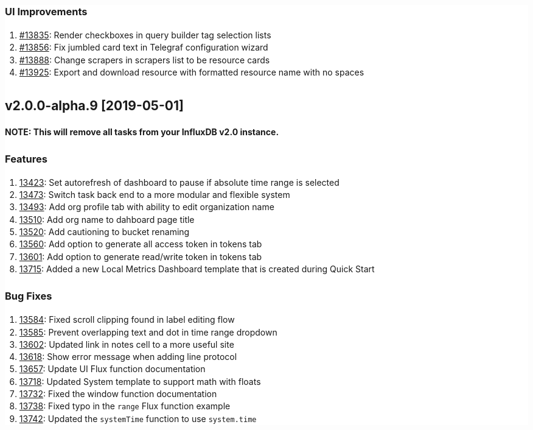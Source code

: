 ### UI Improvements

1. [#13835](https://github.com/influxdata/influxdb/pull/13835): Render checkboxes in query builder tag selection lists
1. [#13856](https://github.com/influxdata/influxdb/pull/13856): Fix jumbled card text in Telegraf configuration wizard
1. [#13888](https://github.com/influxdata/influxdb/pull/13888): Change scrapers in scrapers list to be resource cards
1. [#13925](https://github.com/influxdata/influxdb/pull/13925): Export and download resource with formatted resource name with no spaces

## v2.0.0-alpha.9 [2019-05-01]

**NOTE: This will remove all tasks from your InfluxDB v2.0 instance.**

### Features

1. [13423](https://github.com/influxdata/influxdb/pull/13423): Set autorefresh of dashboard to pause if absolute time range is selected
1. [13473](https://github.com/influxdata/influxdb/pull/13473): Switch task back end to a more modular and flexible system
1. [13493](https://github.com/influxdata/influxdb/pull/13493): Add org profile tab with ability to edit organization name
1. [13510](https://github.com/influxdata/influxdb/pull/13510): Add org name to dahboard page title
1. [13520](https://github.com/influxdata/influxdb/pull/13520): Add cautioning to bucket renaming
1. [13560](https://github.com/influxdata/influxdb/pull/13560): Add option to generate all access token in tokens tab
1. [13601](https://github.com/influxdata/influxdb/pull/13601): Add option to generate read/write token in tokens tab
1. [13715](https://github.com/influxdata/influxdb/pull/13715): Added a new Local Metrics Dashboard template that is created during Quick Start

### Bug Fixes

1. [13584](https://github.com/influxdata/influxdb/pull/13584): Fixed scroll clipping found in label editing flow
1. [13585](https://github.com/influxdata/influxdb/pull/13585): Prevent overlapping text and dot in time range dropdown
1. [13602](https://github.com/influxdata/influxdb/pull/13602): Updated link in notes cell to a more useful site
1. [13618](https://github.com/influxdata/influxdb/pull/13618): Show error message when adding line protocol
1. [13657](https://github.com/influxdata/influxdb/pull/13657): Update UI Flux function documentation
1. [13718](https://github.com/influxdata/influxdb/pull/13718): Updated System template to support math with floats
1. [13732](https://github.com/influxdata/influxdb/pull/13732): Fixed the window function documentation
1. [13738](https://github.com/influxdata/influxdb/pull/13738): Fixed typo in the `range` Flux function example
1. [13742](https://github.com/influxdata/influxdb/pull/13742): Updated the `systemTime` function to use `system.time`
